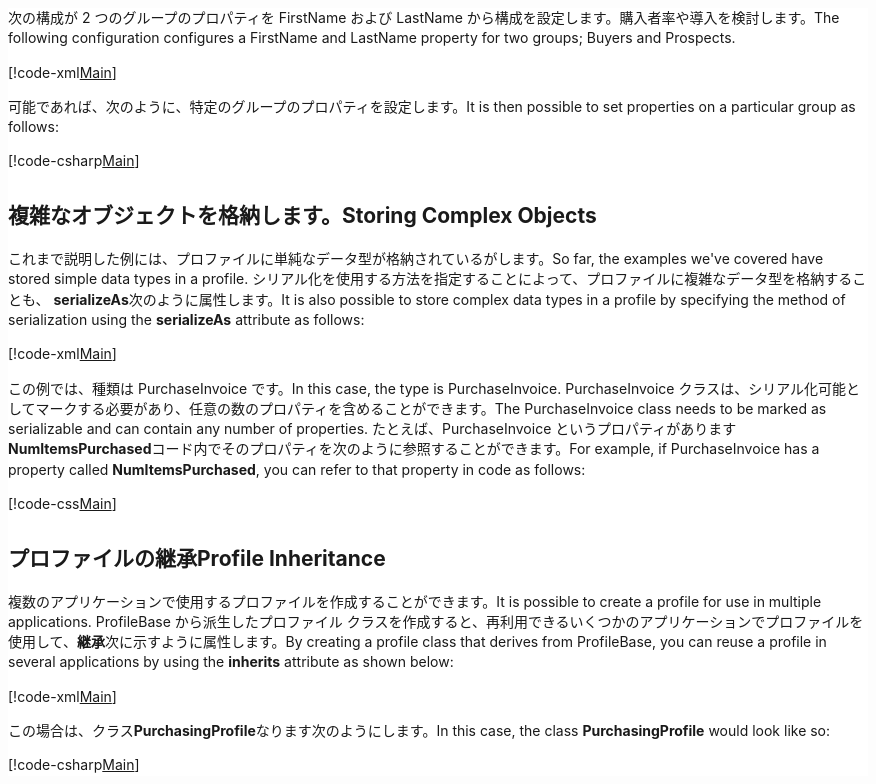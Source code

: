 <span data-ttu-id="2c81d-131">次の構成が 2 つのグループのプロパティを FirstName および LastName から構成を設定します。購入者率や導入を検討します。</span><span class="sxs-lookup"><span data-stu-id="2c81d-131">The following configuration configures a FirstName and LastName property for two groups; Buyers and Prospects.</span></span>

[!code-xml[Main](profiles-themes-and-web-parts/samples/sample4.xml)]

<span data-ttu-id="2c81d-132">可能であれば、次のように、特定のグループのプロパティを設定します。</span><span class="sxs-lookup"><span data-stu-id="2c81d-132">It is then possible to set properties on a particular group as follows:</span></span>

[!code-csharp[Main](profiles-themes-and-web-parts/samples/sample5.cs)]

## <a name="storing-complex-objects"></a><span data-ttu-id="2c81d-133">複雑なオブジェクトを格納します。</span><span class="sxs-lookup"><span data-stu-id="2c81d-133">Storing Complex Objects</span></span>

<span data-ttu-id="2c81d-134">これまで説明した例には、プロファイルに単純なデータ型が格納されているがします。</span><span class="sxs-lookup"><span data-stu-id="2c81d-134">So far, the examples we've covered have stored simple data types in a profile.</span></span> <span data-ttu-id="2c81d-135">シリアル化を使用する方法を指定することによって、プロファイルに複雑なデータ型を格納することも、 **serializeAs**次のように属性します。</span><span class="sxs-lookup"><span data-stu-id="2c81d-135">It is also possible to store complex data types in a profile by specifying the method of serialization using the **serializeAs** attribute as follows:</span></span>

[!code-xml[Main](profiles-themes-and-web-parts/samples/sample6.xml)]

<span data-ttu-id="2c81d-136">この例では、種類は PurchaseInvoice です。</span><span class="sxs-lookup"><span data-stu-id="2c81d-136">In this case, the type is PurchaseInvoice.</span></span> <span data-ttu-id="2c81d-137">PurchaseInvoice クラスは、シリアル化可能としてマークする必要があり、任意の数のプロパティを含めることができます。</span><span class="sxs-lookup"><span data-stu-id="2c81d-137">The PurchaseInvoice class needs to be marked as serializable and can contain any number of properties.</span></span> <span data-ttu-id="2c81d-138">たとえば、PurchaseInvoice というプロパティがあります**NumItemsPurchased**コード内でそのプロパティを次のように参照することができます。</span><span class="sxs-lookup"><span data-stu-id="2c81d-138">For example, if PurchaseInvoice has a property called **NumItemsPurchased**, you can refer to that property in code as follows:</span></span>

[!code-css[Main](profiles-themes-and-web-parts/samples/sample7.css)]

## <a name="profile-inheritance"></a><span data-ttu-id="2c81d-139">プロファイルの継承</span><span class="sxs-lookup"><span data-stu-id="2c81d-139">Profile Inheritance</span></span>

<span data-ttu-id="2c81d-140">複数のアプリケーションで使用するプロファイルを作成することができます。</span><span class="sxs-lookup"><span data-stu-id="2c81d-140">It is possible to create a profile for use in multiple applications.</span></span> <span data-ttu-id="2c81d-141">ProfileBase から派生したプロファイル クラスを作成すると、再利用できるいくつかのアプリケーションでプロファイルを使用して、**継承**次に示すように属性します。</span><span class="sxs-lookup"><span data-stu-id="2c81d-141">By creating a profile class that derives from ProfileBase, you can reuse a profile in several applications by using the **inherits** attribute as shown below:</span></span>

[!code-xml[Main](profiles-themes-and-web-parts/samples/sample8.xml)]

<span data-ttu-id="2c81d-142">この場合は、クラス**PurchasingProfile**なります次のようにします。</span><span class="sxs-lookup"><span data-stu-id="2c81d-142">In this case, the class **PurchasingProfile** would look like so:</span></span>

[!code-csharp[Main](profiles-themes-and-web-parts/samples/sample9.cs)]
